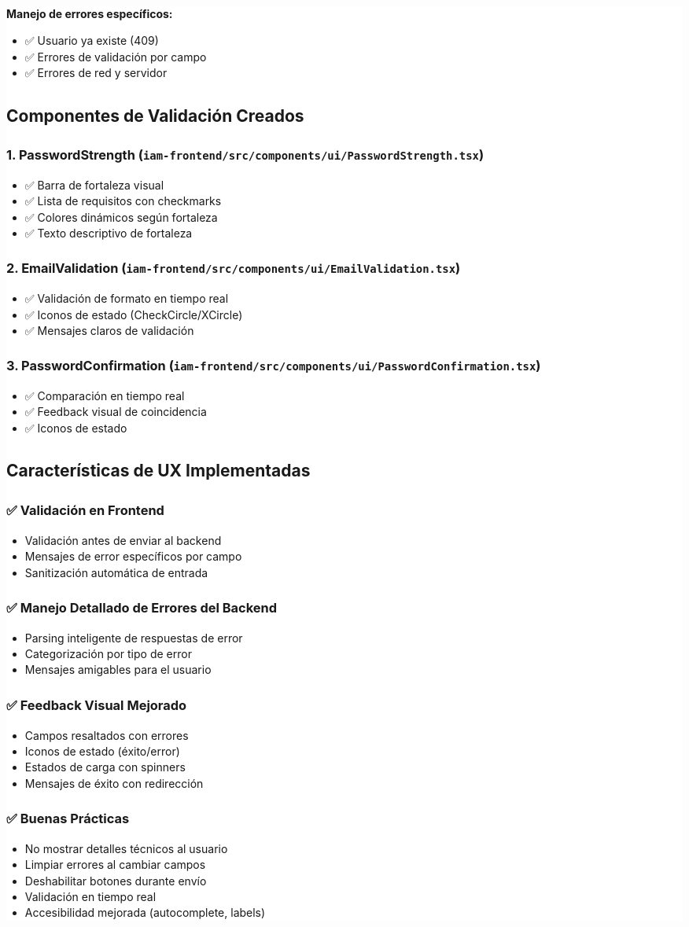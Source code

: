 **Manejo de errores específicos:**
- ✅ Usuario ya existe (409)
- ✅ Errores de validación por campo
- ✅ Errores de red y servidor

## Componentes de Validación Creados

### 1. PasswordStrength (`iam-frontend/src/components/ui/PasswordStrength.tsx`)
- ✅ Barra de fortaleza visual
- ✅ Lista de requisitos con checkmarks
- ✅ Colores dinámicos según fortaleza
- ✅ Texto descriptivo de fortaleza

### 2. EmailValidation (`iam-frontend/src/components/ui/EmailValidation.tsx`)
- ✅ Validación de formato en tiempo real
- ✅ Iconos de estado (CheckCircle/XCircle)
- ✅ Mensajes claros de validación

### 3. PasswordConfirmation (`iam-frontend/src/components/ui/PasswordConfirmation.tsx`)
- ✅ Comparación en tiempo real
- ✅ Feedback visual de coincidencia
- ✅ Iconos de estado

## Características de UX Implementadas

### ✅ Validación en Frontend
- Validación antes de enviar al backend
- Mensajes de error específicos por campo
- Sanitización automática de entrada

### ✅ Manejo Detallado de Errores del Backend
- Parsing inteligente de respuestas de error
- Categorización por tipo de error
- Mensajes amigables para el usuario

### ✅ Feedback Visual Mejorado
- Campos resaltados con errores
- Iconos de estado (éxito/error)
- Estados de carga con spinners
- Mensajes de éxito con redirección

### ✅ Buenas Prácticas
- No mostrar detalles técnicos al usuario
- Limpiar errores al cambiar campos
- Deshabilitar botones durante envío
- Validación en tiempo real
- Accesibilidad mejorada (autocomplete, labels)
